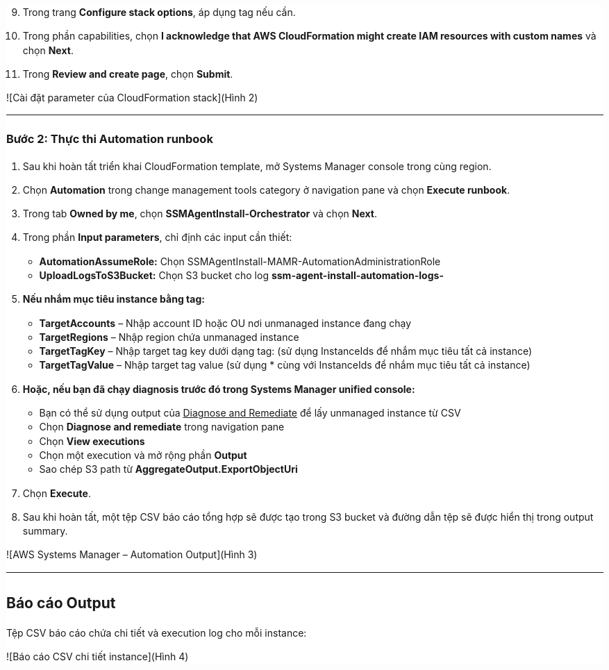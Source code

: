 9. Trong trang **Configure stack options**, áp dụng tag nếu cần.

10. Trong phần capabilities, chọn **I acknowledge that AWS CloudFormation might create IAM resources with custom names** và chọn **Next**.

11. Trong **Review and create page**, chọn **Submit**.

![Cài đặt parameter của CloudFormation stack](Hình 2)

---

### Bước 2: Thực thi Automation runbook

1. Sau khi hoàn tất triển khai CloudFormation template, mở Systems Manager console trong cùng region.

2. Chọn **Automation** trong change management tools category ở navigation pane và chọn **Execute runbook**.

3. Trong tab **Owned by me**, chọn **SSMAgentInstall-Orchestrator** và chọn **Next**.

4. Trong phần **Input parameters**, chỉ định các input cần thiết:
   - **AutomationAssumeRole:** Chọn SSMAgentInstall-MAMR-AutomationAdministrationRole
   - **UploadLogsToS3Bucket:** Chọn S3 bucket cho log **ssm-agent-install-automation-logs-<AccountID>**

5. **Nếu nhắm mục tiêu instance bằng tag:**
   - **TargetAccounts** – Nhập account ID hoặc OU nơi unmanaged instance đang chạy
   - **TargetRegions** – Nhập region chứa unmanaged instance
   - **TargetTagKey** – Nhập target tag key dưới dạng tag: (sử dụng InstanceIds để nhắm mục tiêu tất cả instance)
   - **TargetTagValue** – Nhập target tag value (sử dụng * cùng với InstanceIds để nhắm mục tiêu tất cả instance)

6. **Hoặc, nếu bạn đã chạy diagnosis trước đó trong Systems Manager unified console:**
   - Bạn có thể sử dụng output của [Diagnose and Remediate](https://docs.aws.amazon.com/ja_jp/systems-manager/latest/userguide/running-diagnosis-execution-ec2.html) để lấy unmanaged instance từ CSV
   - Chọn **Diagnose and remediate** trong navigation pane
   - Chọn **View executions**
   - Chọn một execution và mở rộng phần **Output**
   - Sao chép S3 path từ **AggregateOutput.ExportObjectUri**

7. Chọn **Execute**.

8. Sau khi hoàn tất, một tệp CSV báo cáo tổng hợp sẽ được tạo trong S3 bucket và đường dẫn tệp sẽ được hiển thị trong output summary.

![AWS Systems Manager – Automation Output](Hình 3)

---

## Báo cáo Output

Tệp CSV báo cáo chứa chi tiết và execution log cho mỗi instance:

![Báo cáo CSV chi tiết instance](Hình 4)
